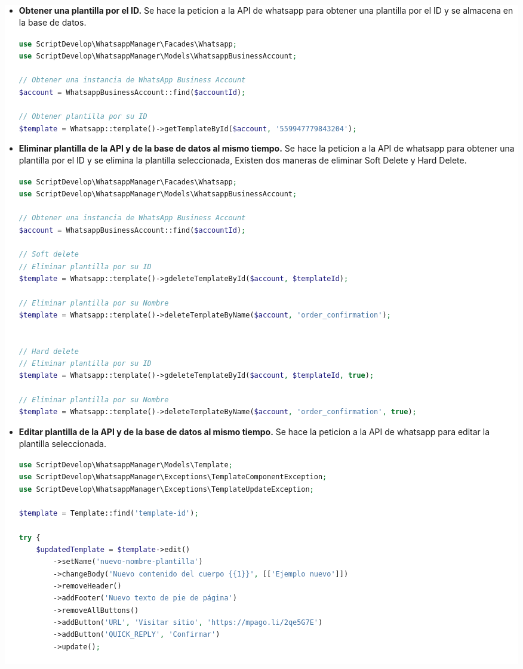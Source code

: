 
- **Obtener una plantilla por el ID.**
    Se hace la peticion a la API de whatsapp para obtener una plantilla por el ID y se almacena en la base de datos.

    ```php
    use ScriptDevelop\WhatsappManager\Facades\Whatsapp;
    use ScriptDevelop\WhatsappManager\Models\WhatsappBusinessAccount;

    // Obtener una instancia de WhatsApp Business Account
    $account = WhatsappBusinessAccount::find($accountId);

    // Obtener plantilla por su ID
    $template = Whatsapp::template()->getTemplateById($account, '559947779843204');
    ```

- **Eliminar plantilla de la API y de la base de datos al mismo tiempo.**
    Se hace la peticion a la API de whatsapp para obtener una plantilla por el ID y se elimina la plantilla seleccionada, Existen dos maneras de eliminar Soft Delete y Hard Delete.

    ```php
    use ScriptDevelop\WhatsappManager\Facades\Whatsapp;
    use ScriptDevelop\WhatsappManager\Models\WhatsappBusinessAccount;

    // Obtener una instancia de WhatsApp Business Account
    $account = WhatsappBusinessAccount::find($accountId);

    // Soft delete
    // Eliminar plantilla por su ID
    $template = Whatsapp::template()->gdeleteTemplateById($account, $templateId);

    // Eliminar plantilla por su Nombre
    $template = Whatsapp::template()->deleteTemplateByName($account, 'order_confirmation');


    // Hard delete
    // Eliminar plantilla por su ID
    $template = Whatsapp::template()->gdeleteTemplateById($account, $templateId, true);

    // Eliminar plantilla por su Nombre
    $template = Whatsapp::template()->deleteTemplateByName($account, 'order_confirmation', true);
    ```




- **Editar plantilla de la API y de la base de datos al mismo tiempo.**
    Se hace la peticion a la API de whatsapp para editar la plantilla seleccionada.

    ```php
    use ScriptDevelop\WhatsappManager\Models\Template;
    use ScriptDevelop\WhatsappManager\Exceptions\TemplateComponentException;
    use ScriptDevelop\WhatsappManager\Exceptions\TemplateUpdateException;

    $template = Template::find('template-id');

    try {
        $updatedTemplate = $template->edit()
            ->setName('nuevo-nombre-plantilla')
            ->changeBody('Nuevo contenido del cuerpo {{1}}', [['Ejemplo nuevo']])
            ->removeHeader()
            ->addFooter('Nuevo texto de pie de página')
            ->removeAllButtons()
            ->addButton('URL', 'Visitar sitio', 'https://mpago.li/2qe5G7E')
            ->addButton('QUICK_REPLY', 'Confirmar')
            ->update();
        